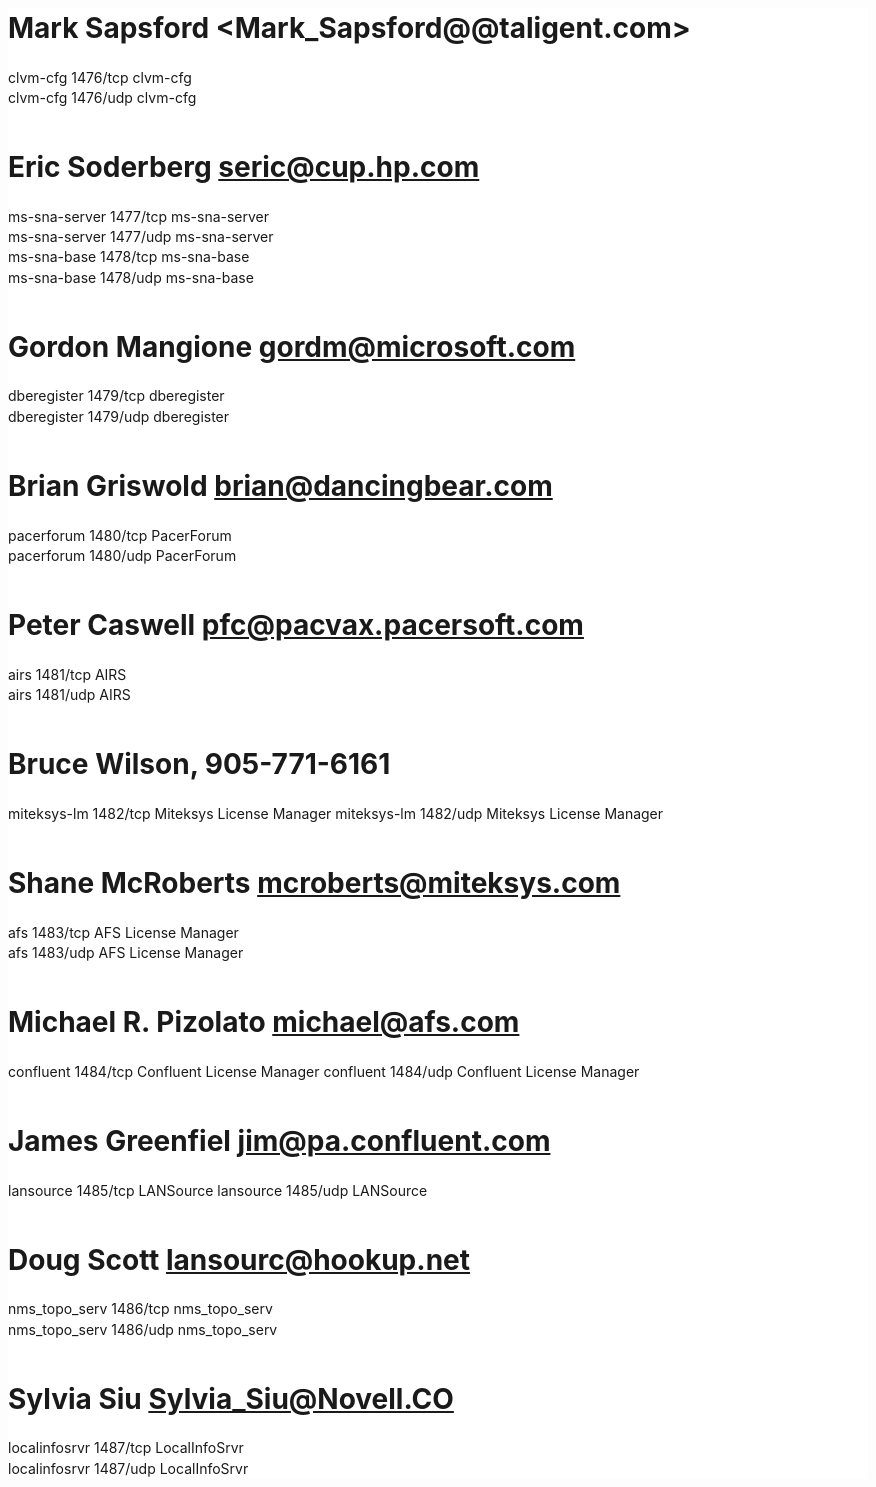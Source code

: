#               Mark Sapsford <Mark_Sapsford@@taligent.com>
clvm-cfg        1476/tcp    clvm-cfg  
clvm-cfg        1476/udp    clvm-cfg  
#                           Eric Soderberg <seric@cup.hp.com>
ms-sna-server   1477/tcp    ms-sna-server  
ms-sna-server   1477/udp    ms-sna-server  
ms-sna-base     1478/tcp    ms-sna-base    
ms-sna-base     1478/udp    ms-sna-base    
#                           Gordon Mangione <gordm@microsoft.com>
dberegister     1479/tcp    dberegister  
dberegister     1479/udp    dberegister  
#                           Brian Griswold <brian@dancingbear.com>
pacerforum      1480/tcp    PacerForum  
pacerforum      1480/udp    PacerForum  
#                           Peter Caswell <pfc@pacvax.pacersoft.com>
airs            1481/tcp    AIRS        
airs            1481/udp    AIRS        
#                           Bruce Wilson, 905-771-6161
miteksys-lm     1482/tcp    Miteksys License Manager
miteksys-lm     1482/udp    Miteksys License Manager
#                           Shane McRoberts <mcroberts@miteksys.com>
afs             1483/tcp    AFS License Manager   
afs             1483/udp    AFS License Manager   
#                           Michael R. Pizolato <michael@afs.com>
confluent       1484/tcp    Confluent License Manager 
confluent       1484/udp    Confluent License Manager 
#                           James Greenfiel <jim@pa.confluent.com>
lansource       1485/tcp    LANSource 
lansource       1485/udp    LANSource 
#                           Doug Scott <lansourc@hookup.net>
nms_topo_serv   1486/tcp    nms_topo_serv  
nms_topo_serv   1486/udp    nms_topo_serv  
#                           Sylvia Siu <Sylvia_Siu@Novell.CO>
localinfosrvr   1487/tcp    LocalInfoSrvr  
localinfosrvr   1487/udp    LocalInfoSrvr  